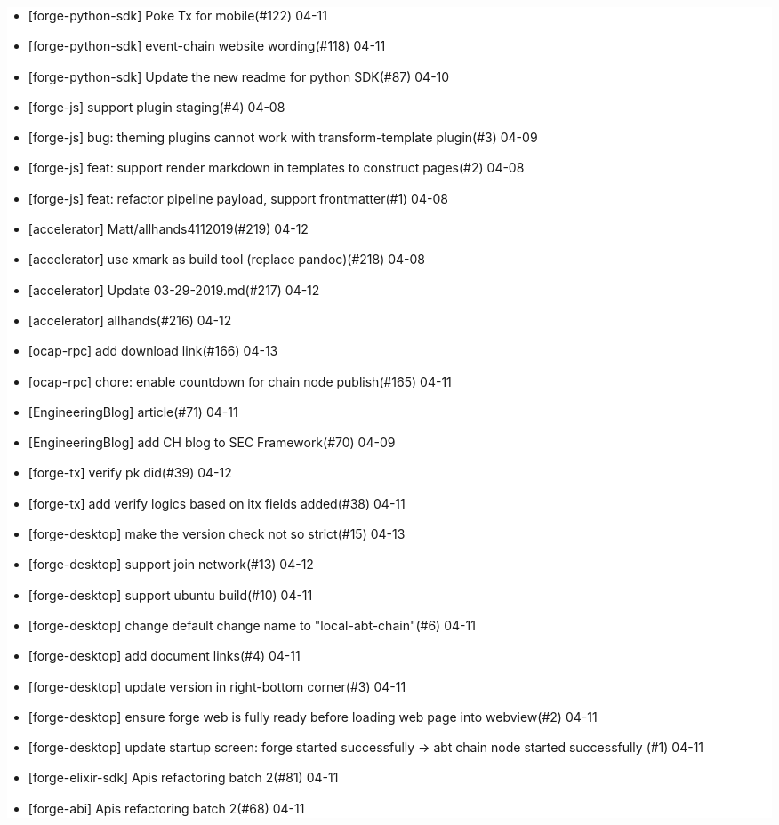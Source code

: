 - [forge-python-sdk] Poke Tx for mobile(#122) 04-11
- [forge-python-sdk] event-chain website wording(#118) 04-11
- [forge-python-sdk] Update the new readme for python SDK(#87) 04-10
- [forge-js] support plugin staging(#4) 04-08
- [forge-js] bug: theming plugins cannot work with transform-template plugin(#3) 04-09
- [forge-js] feat: support render markdown in templates to construct pages(#2) 04-08
- [forge-js] feat: refactor pipeline payload, support frontmatter(#1) 04-08
- [accelerator] Matt/allhands4112019(#219) 04-12
- [accelerator] use xmark as build tool (replace pandoc)(#218) 04-08
- [accelerator] Update 03-29-2019.md(#217) 04-12
- [accelerator] allhands(#216) 04-12
- [ocap-rpc] add download link(#166) 04-13
- [ocap-rpc] chore: enable countdown for chain node publish(#165) 04-11
- [EngineeringBlog] article(#71) 04-11
- [EngineeringBlog] add CH blog to SEC Framework(#70) 04-09
- [forge-tx] verify pk did(#39) 04-12
- [forge-tx] add verify logics based on itx fields added(#38) 04-11

- [forge-desktop] make the version check not so strict(#15) 04-13
- [forge-desktop] support join network(#13) 04-12
- [forge-desktop] support ubuntu build(#10) 04-11
- [forge-desktop] change default change name to "local-abt-chain"(#6) 04-11
- [forge-desktop] add document links(#4) 04-11
- [forge-desktop] update version in right-bottom corner(#3) 04-11
- [forge-desktop] ensure forge web is fully ready before loading web page into webview(#2) 04-11
- [forge-desktop] update startup screen: forge started successfully -> abt chain node started successfully (#1) 04-11
- [forge-elixir-sdk] Apis refactoring batch 2(#81) 04-11

- [forge-abi] Apis refactoring batch 2(#68) 04-11
